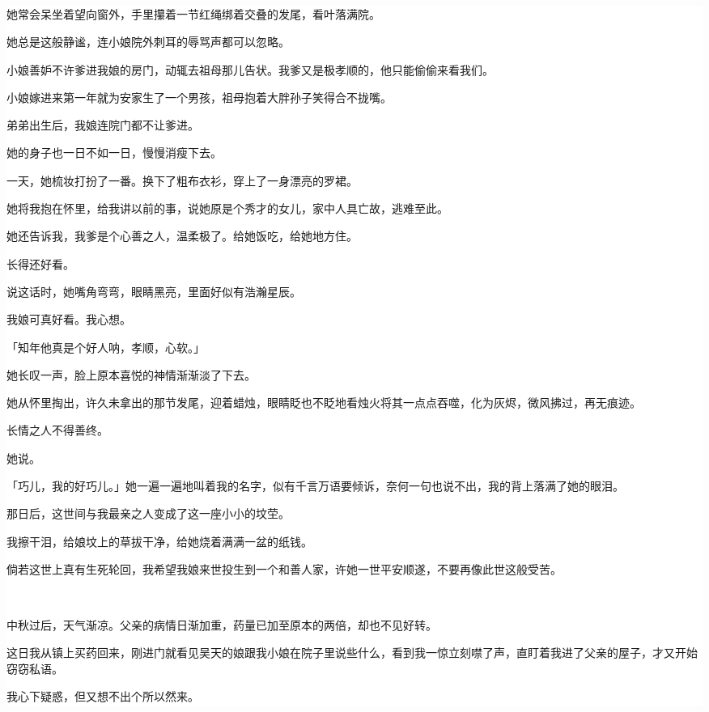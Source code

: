 
她常会呆坐着望向窗外，手里攥着一节红绳绑着交叠的发尾，看叶落满院。


她总是这般静谧，连小娘院外刺耳的辱骂声都可以忽略。


小娘善妒不许爹进我娘的房门，动辄去祖母那儿告状。我爹又是极孝顺的，他只能偷偷来看我们。


小娘嫁进来第一年就为安家生了一个男孩，祖母抱着大胖孙子笑得合不拢嘴。


弟弟出生后，我娘连院门都不让爹进。


她的身子也一日不如一日，慢慢消瘦下去。


一天，她梳妆打扮了一番。换下了粗布衣衫，穿上了一身漂亮的罗裙。


她将我抱在怀里，给我讲以前的事，说她原是个秀才的女儿，家中人具亡故，逃难至此。


她还告诉我，我爹是个心善之人，温柔极了。给她饭吃，给她地方住。


长得还好看。


说这话时，她嘴角弯弯，眼睛黑亮，里面好似有浩瀚星辰。


我娘可真好看。我心想。


「知年他真是个好人呐，孝顺，心软。」


她长叹一声，脸上原本喜悦的神情渐渐淡了下去。


她从怀里掏出，许久未拿出的那节发尾，迎着蜡烛，眼睛眨也不眨地看烛火将其一点点吞噬，化为灰烬，微风拂过，再无痕迹。


长情之人不得善终。


她说。


「巧儿，我的好巧儿。」她一遍一遍地叫着我的名字，似有千言万语要倾诉，奈何一句也说不出，我的背上落满了她的眼泪。


那日后，这世间与我最亲之人变成了这一座小小的坟茔。


我擦干泪，给娘坟上的草拔干净，给她烧着满满一盆的纸钱。


倘若这世上真有生死轮回，我希望我娘来世投生到一个和善人家，许她一世平安顺遂，不要再像此世这般受苦。


 


中秋过后，天气渐凉。父亲的病情日渐加重，药量已加至原本的两倍，却也不见好转。


这日我从镇上买药回来，刚进门就看见吴天的娘跟我小娘在院子里说些什么，看到我一惊立刻噤了声，直盯着我进了父亲的屋子，才又开始窃窃私语。


我心下疑惑，但又想不出个所以然来。
